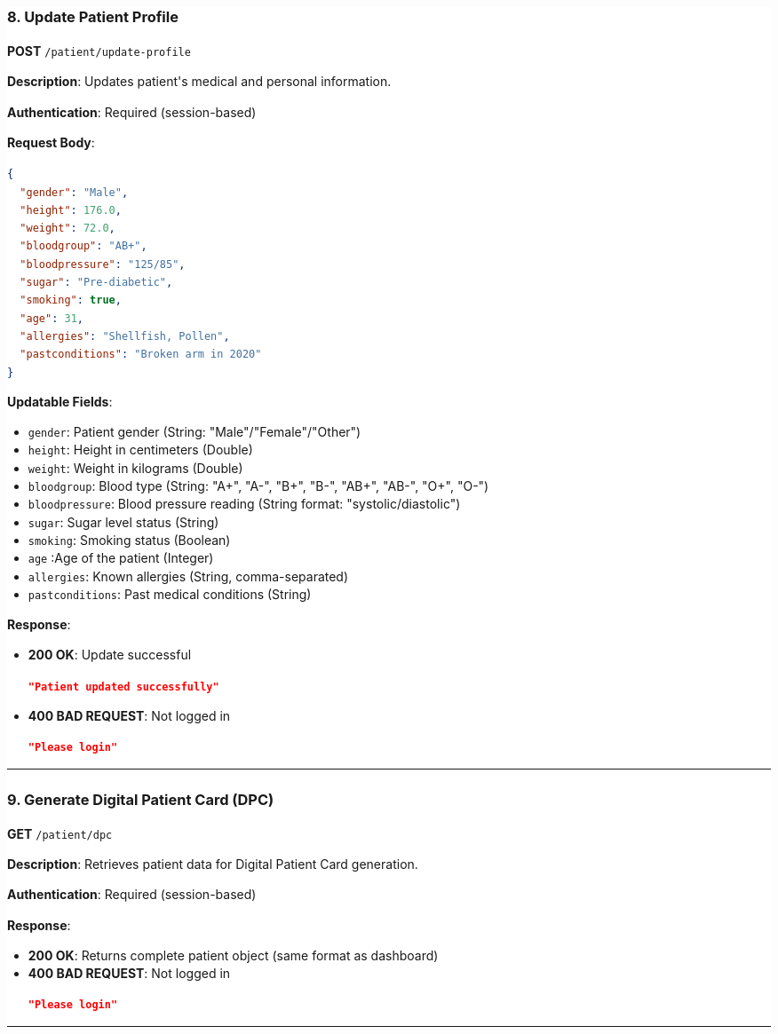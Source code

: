 ### 8. Update Patient Profile
**POST** `/patient/update-profile`

**Description**: Updates patient's medical and personal information.

**Authentication**: Required (session-based)

**Request Body**:
```json
{
  "gender": "Male",
  "height": 176.0,
  "weight": 72.0,
  "bloodgroup": "AB+",
  "bloodpressure": "125/85",
  "sugar": "Pre-diabetic",
  "smoking": true,
  "age": 31,
  "allergies": "Shellfish, Pollen",
  "pastconditions": "Broken arm in 2020"
}
```

**Updatable Fields**:
- `gender`: Patient gender (String: "Male"/"Female"/"Other")
- `height`: Height in centimeters (Double)
- `weight`: Weight in kilograms (Double)
- `bloodgroup`: Blood type (String: "A+", "A-", "B+", "B-", "AB+", "AB-", "O+", "O-")
- `bloodpressure`: Blood pressure reading (String format: "systolic/diastolic")
- `sugar`: Sugar level status (String)
- `smoking`: Smoking status (Boolean)
- `age` :Age of the patient (Integer)
- `allergies`: Known allergies (String, comma-separated)
- `pastconditions`: Past medical conditions (String)

**Response**:
- **200 OK**: Update successful
  ```json
  "Patient updated successfully"
  ```
- **400 BAD REQUEST**: Not logged in
  ```json
  "Please login"
  ```

---

### 9. Generate Digital Patient Card (DPC)
**GET** `/patient/dpc`

**Description**: Retrieves patient data for Digital Patient Card generation.

**Authentication**: Required (session-based)

**Response**:
- **200 OK**: Returns complete patient object (same format as dashboard)
- **400 BAD REQUEST**: Not logged in
  ```json
  "Please login"
  ```

---
